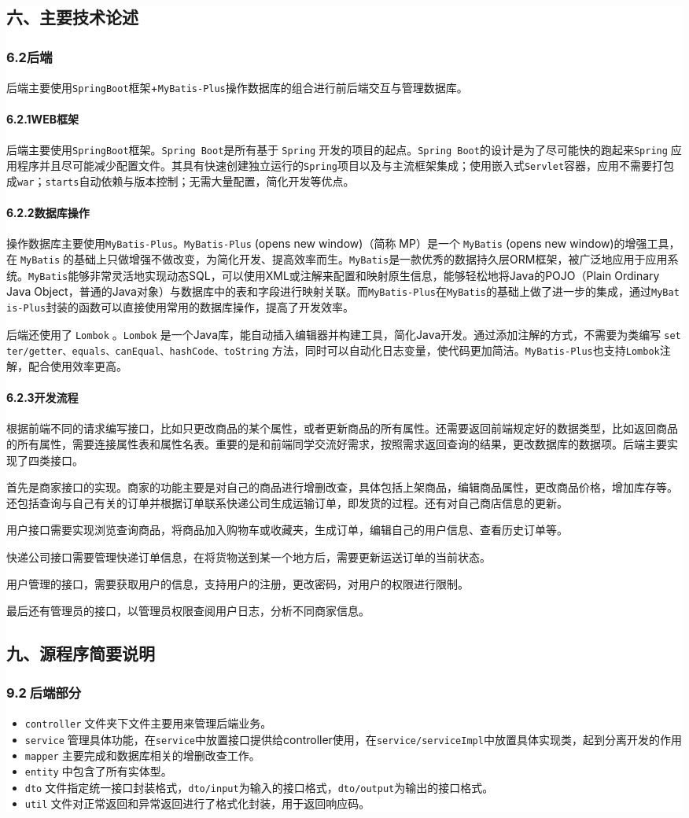 ## 六、主要技术论述

### 6.2后端

后端主要使用`SpringBoot`框架+`MyBatis-Plus`操作数据库的组合进行前后端交互与管理数据库。

#### 6.2.1WEB框架

后端主要使用`SpringBoot`框架。`Spring Boot`是所有基于 `Spring` 开发的项目的起点。`Spring Boot`的设计是为了尽可能快的跑起来`Spring` 应用程序并且尽可能减少配置文件。其具有快速创建独立运行的`Spring`项目以及与主流框架集成；使用嵌入式`Servlet`容器，应用不需要打包成`war`；`starts`自动依赖与版本控制；无需大量配置，简化开发等优点。

#### 6.2.2数据库操作

操作数据库主要使用`MyBatis-Plus`。`MyBatis-Plus` (opens new window)（简称 MP）是一个 `MyBatis` (opens new window)的增强工具，在 `MyBatis` 的基础上只做增强不做改变，为简化开发、提高效率而生。`MyBatis`是一款优秀的数据持久层ORM框架，被广泛地应用于应用系统。`MyBatis`能够非常灵活地实现动态SQL，可以使用XML或注解来配置和映射原生信息，能够轻松地将Java的POJO（Plain Ordinary Java Object，普通的Java对象）与数据库中的表和字段进行映射关联。而`MyBatis-Plus`在`MyBatis`的基础上做了进一步的集成，通过`MyBatis-Plus`封装的函数可以直接使用常用的数据库操作，提高了开发效率。

后端还使用了 `Lombok` 。`Lombok` 是一个Java库，能自动插入编辑器并构建工具，简化Java开发。通过添加注解的方式，不需要为类编写 `setter/getter、equals、canEqual、hashCode、toString` 方法，同时可以自动化日志变量，使代码更加简洁。`MyBatis-Plus`也支持`Lombok`注解，配合使用效率更高。

#### 6.2.3开发流程

根据前端不同的请求编写接口，比如只更改商品的某个属性，或者更新商品的所有属性。还需要返回前端规定好的数据类型，比如返回商品的所有属性，需要连接属性表和属性名表。重要的是和前端同学交流好需求，按照需求返回查询的结果，更改数据库的数据项。后端主要实现了四类接口。

首先是商家接口的实现。商家的功能主要是对自己的商品进行增删改查，具体包括上架商品，编辑商品属性，更改商品价格，增加库存等。还包括查询与自己有关的订单并根据订单联系快递公司生成运输订单，即发货的过程。还有对自己商店信息的更新。

用户接口需要实现浏览查询商品，将商品加入购物车或收藏夹，生成订单，编辑自己的用户信息、查看历史订单等。

快递公司接口需要管理快递订单信息，在将货物送到某一个地方后，需要更新运送订单的当前状态。

用户管理的接口，需要获取用户的信息，支持用户的注册，更改密码，对用户的权限进行限制。

最后还有管理员的接口，以管理员权限查阅用户日志，分析不同商家信息。

## 九、源程序简要说明

### 9.2 后端部分

* `controller` 文件夹下文件主要用来管理后端业务。
* `service` 管理具体功能，在`service`中放置接口提供给controller使用，在`service/serviceImpl`中放置具体实现类，起到分离开发的作用
* `mapper` 主要完成和数据库相关的增删改查工作。
* `entity` 中包含了所有实体型。
* `dto` 文件指定统一接口封装格式，`dto/input`为输入的接口格式，`dto/output`为输出的接口格式。
* `util` 文件对正常返回和异常返回进行了格式化封装，用于返回响应码。
